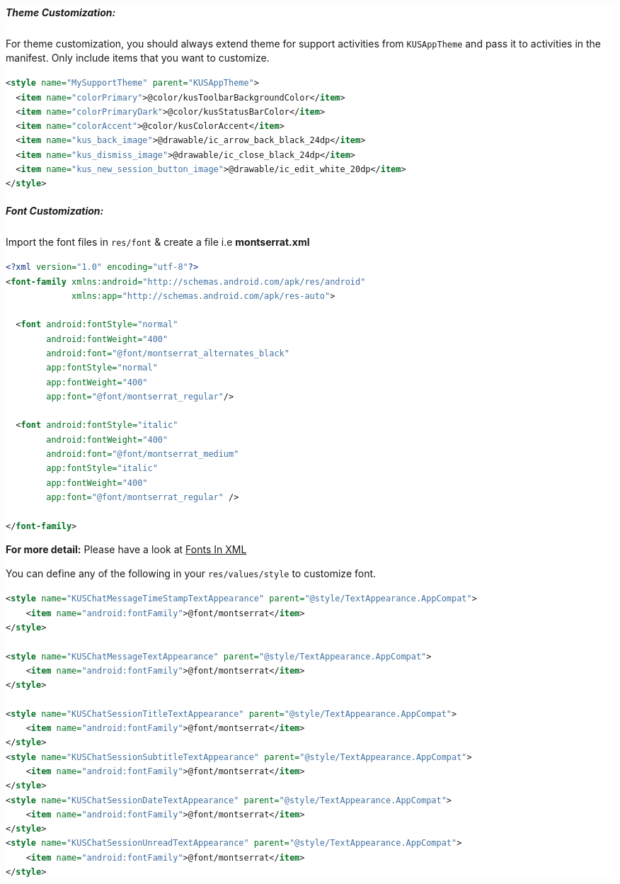 ##### Theme Customization:

For theme customization, you should always extend theme for support activities from `KUSAppTheme` and pass it to activities in the manifest. Only include items that you want to customize.

```xml
<style name="MySupportTheme" parent="KUSAppTheme">
  <item name="colorPrimary">@color/kusToolbarBackgroundColor</item>
  <item name="colorPrimaryDark">@color/kusStatusBarColor</item>
  <item name="colorAccent">@color/kusColorAccent</item>
  <item name="kus_back_image">@drawable/ic_arrow_back_black_24dp</item>
  <item name="kus_dismiss_image">@drawable/ic_close_black_24dp</item>
  <item name="kus_new_session_button_image">@drawable/ic_edit_white_20dp</item>
</style>
```

##### Font Customization:

Import the font files in `res/font` & create a file i.e **montserrat.xml**

```xml
<?xml version="1.0" encoding="utf-8"?>
<font-family xmlns:android="http://schemas.android.com/apk/res/android"
             xmlns:app="http://schemas.android.com/apk/res-auto">

  <font android:fontStyle="normal" 
        android:fontWeight="400" 
        android:font="@font/montserrat_alternates_black"
        app:fontStyle="normal" 
        app:fontWeight="400" 
        app:font="@font/montserrat_regular"/>

  <font android:fontStyle="italic" 
        android:fontWeight="400" 
        android:font="@font/montserrat_medium"
        app:fontStyle="italic" 
        app:fontWeight="400" 
        app:font="@font/montserrat_regular" />

</font-family>
```

**For more detail:** Please have a look at [Fonts In XML](https://developer.android.com/guide/topics/ui/look-and-feel/fonts-in-xml.html)

You can define any of the following in your `res/values/style` to customize font.
```xml
<style name="KUSChatMessageTimeStampTextAppearance" parent="@style/TextAppearance.AppCompat">
    <item name="android:fontFamily">@font/montserrat</item>
</style>

<style name="KUSChatMessageTextAppearance" parent="@style/TextAppearance.AppCompat">
    <item name="android:fontFamily">@font/montserrat</item>
</style>

<style name="KUSChatSessionTitleTextAppearance" parent="@style/TextAppearance.AppCompat">
    <item name="android:fontFamily">@font/montserrat</item>
</style>
<style name="KUSChatSessionSubtitleTextAppearance" parent="@style/TextAppearance.AppCompat">
    <item name="android:fontFamily">@font/montserrat</item>
</style>
<style name="KUSChatSessionDateTextAppearance" parent="@style/TextAppearance.AppCompat">
    <item name="android:fontFamily">@font/montserrat</item>
</style>
<style name="KUSChatSessionUnreadTextAppearance" parent="@style/TextAppearance.AppCompat">
    <item name="android:fontFamily">@font/montserrat</item>
</style>
```